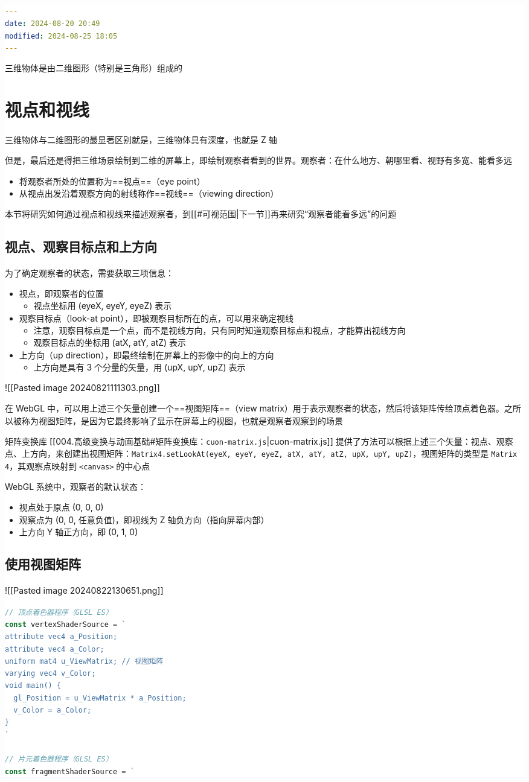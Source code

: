 ```yaml
---
date: 2024-08-20 20:49
modified: 2024-08-25 18:05
---
```


三维物体是由二维图形（特别是三角形）组成的

# 视点和视线

三维物体与二维图形的最显著区别就是，三维物体具有深度，也就是 Z 轴

但是，最后还是得把三维场景绘制到二维的屏幕上，即绘制观察者看到的世界。观察者：在什么地方、朝哪里看、视野有多宽、能看多远

- 将观察者所处的位置称为==视点==（eye point）
- 从视点出发沿着观察方向的射线称作==视线==（viewing direction）

本节将研究如何通过视点和视线来描述观察者，到[[#可视范围|下一节]]再来研究“观察者能看多远”的问题

## 视点、观察目标点和上方向

为了确定观察者的状态，需要获取三项信息：

- 视点，即观察者的位置
	- 视点坐标用 (eyeX, eyeY, eyeZ) 表示
- 观察目标点（look-at point），即被观察目标所在的点，可以用来确定视线
	- 注意，观察目标点是一个点，而不是视线方向，只有同时知道观察目标点和视点，才能算出视线方向
	- 观察目标点的坐标用 (atX, atY, atZ) 表示
- 上方向（up direction），即最终绘制在屏幕上的影像中的向上的方向
	- 上方向是具有 3 个分量的矢量，用 (upX, upY, upZ) 表示

![[Pasted image 20240821111303.png]]

在 WebGL 中，可以用上述三个矢量创建一个==视图矩阵==（view matrix）用于表示观察者的状态，然后将该矩阵传给顶点着色器。之所以被称为视图矩阵，是因为它最终影响了显示在屏幕上的视图，也就是观察者观察到的场景

矩阵变换库 [[004.高级变换与动画基础#矩阵变换库：`cuon-matrix.js`|cuon-matrix.js]] 提供了方法可以根据上述三个矢量：视点、观察点、上方向，来创建出视图矩阵：`Matrix4.setLookAt(eyeX, eyeY, eyeZ, atX, atY, atZ, upX, upY, upZ)`，视图矩阵的类型是 `Matrix4`，其观察点映射到 `<canvas>` 的中心点

WebGL 系统中，观察者的默认状态：

- 视点处于原点 (0, 0, 0)
- 观察点为 (0, 0, 任意负值)，即视线为 Z 轴负方向（指向屏幕内部）
- 上方向 Y 轴正方向，即 (0, 1, 0)

## 使用视图矩阵

![[Pasted image 20240822130651.png]]

```js
// 顶点着色器程序（GLSL ES）
const vertexShaderSource = `
attribute vec4 a_Position;
attribute vec4 a_Color;
uniform mat4 u_ViewMatrix; // 视图矩阵
varying vec4 v_Color;
void main() {
  gl_Position = u_ViewMatrix * a_Position;
  v_Color = a_Color;
}
`

// 片元着色器程序（GLSL ES）
const fragmentShaderSource = `
```